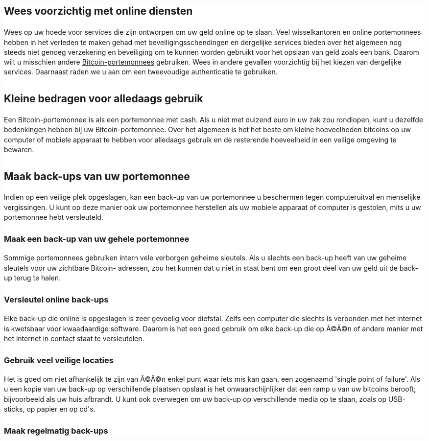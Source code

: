 ## Wees voorzichtig met online diensten

Wees op uw hoede voor services die zijn ontworpen om uw geld online op te
slaan. Veel wisselkantoren en online portemonnees hebben in het verleden te
maken gehad met beveiligingsschendingen en dergelijke services bieden over het
algemeen nog steeds niet genoeg verzekering en beveiliging om te kunnen worden
gebruikt voor het opslaan van geld zoals een bank. Daarom wilt u misschien
andere [ Bitcoin-portemonnees](/nl/kies-uw-portemonnee) gebruiken. Wees in
andere gevallen voorzichtig bij het kiezen van dergelijke services. Daarnaast
raden we u aan om een tweevoudige authenticatie te gebruiken.

## Kleine bedragen voor alledaags gebruik

Een Bitcoin-portemonnee is als een portemonnee met cash. Als u niet met
duizend euro in uw zak zou rondlopen, kunt u dezelfde bedenkingen hebben bij
uw Bitcoin-portemonnee. Over het algemeen is het het beste om kleine
hoeveelheden bitcoins op uw computer of mobiele apparaat te hebben voor
alledaags gebruik en de resterende hoeveelheid in een veilige omgeving te
bewaren.

## Maak back-ups van uw portemonnee

Indien op een veilige plek opgeslagen, kan een back-up van uw portemonnee u
beschermen tegen computeruitval en menselijke vergissingen. U kunt op deze
manier ook uw portemonnee herstellen als uw mobiele apparaat of computer is
gestolen, mits u uw portemonnee hebt versleuteld.

### Maak een back-up van uw gehele portemonnee

Sommige portemonnees gebruiken intern vele verborgen geheime sleutels. Als u
slechts een back-up heeft van uw geheime sleutels voor uw zichtbare Bitcoin-
adressen, zou het kunnen dat u niet in staat bent om een groot deel van uw
geld uit de back-up terug te halen.

### Versleutel online back-ups

Elke back-up die online is opgeslagen is zeer gevoelig voor diefstal. Zelfs
een computer die slechts is verbonden met het internet is kwetsbaar voor
kwaadaardige software. Daarom is het een goed gebruik om elke back-up die op
Ã©Ã©n of andere manier met het internet in contact staat te versleutelen.

### Gebruik veel veilige locaties

Het is goed om niet afhankelijk te zijn van Ã©Ã©n enkel punt waar iets mis kan
gaan, een zogenaamd 'single point of failure'. Als u een kopie van uw back-up
op verschillende plaatsen opslaat is het onwaarschijnlijker dat een ramp u van
uw bitcoins berooft; bijvoorbeeld als uw huis afbrandt. U kunt ook overwegen
om uw back-up op verschillende media op te slaan, zoals op USB-sticks, op
papier en op cd's.

### Maak regelmatig back-ups
